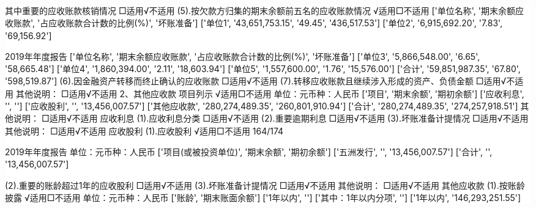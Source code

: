 其中重要的应收账款核销情况
□适用√不适用
(5).按欠款方归集的期末余额前五名的应收账款情况
√适用□不适用
['单位名称', '期末余额应收账款', '占应收账款合计数的比例(%)', '坏账准备']
['单位1', '43,651,753.15', '49.45', '436,517.53']
['单位2', '6,915,692.20', '7.83', '69,156.92']

2019年年度报告
['单位名称', '期末余额应收账款', '占应收账款合计数的比例(%)', '坏账准备']
['单位3', '5,866,548.00', '6.65', '58,665.48']
['单位4', '1,860,394.00', '2.11', '18,603.94']
['单位5', '1,557,600.00', '1.76', '15,576.00']
['合计', '59,851,987.35', '67.80', '598,519.87']
(6).因金融资产转移而终止确认的应收账款
□适用√不适用
(7).转移应收账款且继续涉入形成的资产、负债金额
□适用√不适用
其他说明：
□适用√不适用
2、其他应收款
项目列示
√适用□不适用
单位：元币种：人民币
['项目', '期末余额', '期初余额']
['应收利息', '', '']
['应收股利', '', '13,456,007.57']
['其他应收款', '280,274,489.35', '260,801,910.94']
['合计', '280,274,489.35', '274,257,918.51']
其他说明：
□适用√不适用
应收利息
(1).应收利息分类
□适用√不适用
(2).重要逾期利息
□适用√不适用
(3).坏账准备计提情况
□适用√不适用
其他说明：
□适用√不适用
应收股利
(1).应收股利
√适用□不适用
164/174

2019年年度报告
单位：元币种：人民币
['项目(或被投资单位)', '期末余额', '期初余额']
['五洲发行', '', '13,456,007.57']
['合计', '', '13,456,007.57']

(2).重要的账龄超过1年的应收股利
□适用√不适用
(3).坏账准备计提情况
□适用√不适用
其他说明：
□适用√不适用
其他应收款
(1).按账龄披露
√适用□不适用
单位：元币种：人民币
['账龄', '期末账面余额']
['1年以内', '']
['其中：1年以内分项', '']
['1年以内', '146,293,251.55']